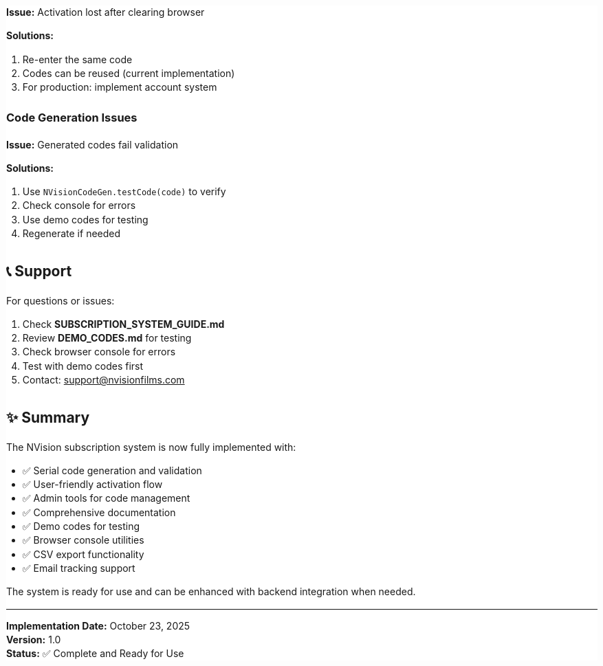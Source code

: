 **Issue:** Activation lost after clearing browser

**Solutions:**
1. Re-enter the same code
2. Codes can be reused (current implementation)
3. For production: implement account system

### Code Generation Issues

**Issue:** Generated codes fail validation

**Solutions:**
1. Use `NVisionCodeGen.testCode(code)` to verify
2. Check console for errors
3. Use demo codes for testing
4. Regenerate if needed

## 📞 Support

For questions or issues:

1. Check **SUBSCRIPTION_SYSTEM_GUIDE.md**
2. Review **DEMO_CODES.md** for testing
3. Check browser console for errors
4. Test with demo codes first
5. Contact: support@nvisionfilms.com

## ✨ Summary

The NVision subscription system is now fully implemented with:

- ✅ Serial code generation and validation
- ✅ User-friendly activation flow
- ✅ Admin tools for code management
- ✅ Comprehensive documentation
- ✅ Demo codes for testing
- ✅ Browser console utilities
- ✅ CSV export functionality
- ✅ Email tracking support

The system is ready for use and can be enhanced with backend integration when needed.

---

**Implementation Date:** October 23, 2025  
**Version:** 1.0  
**Status:** ✅ Complete and Ready for Use
